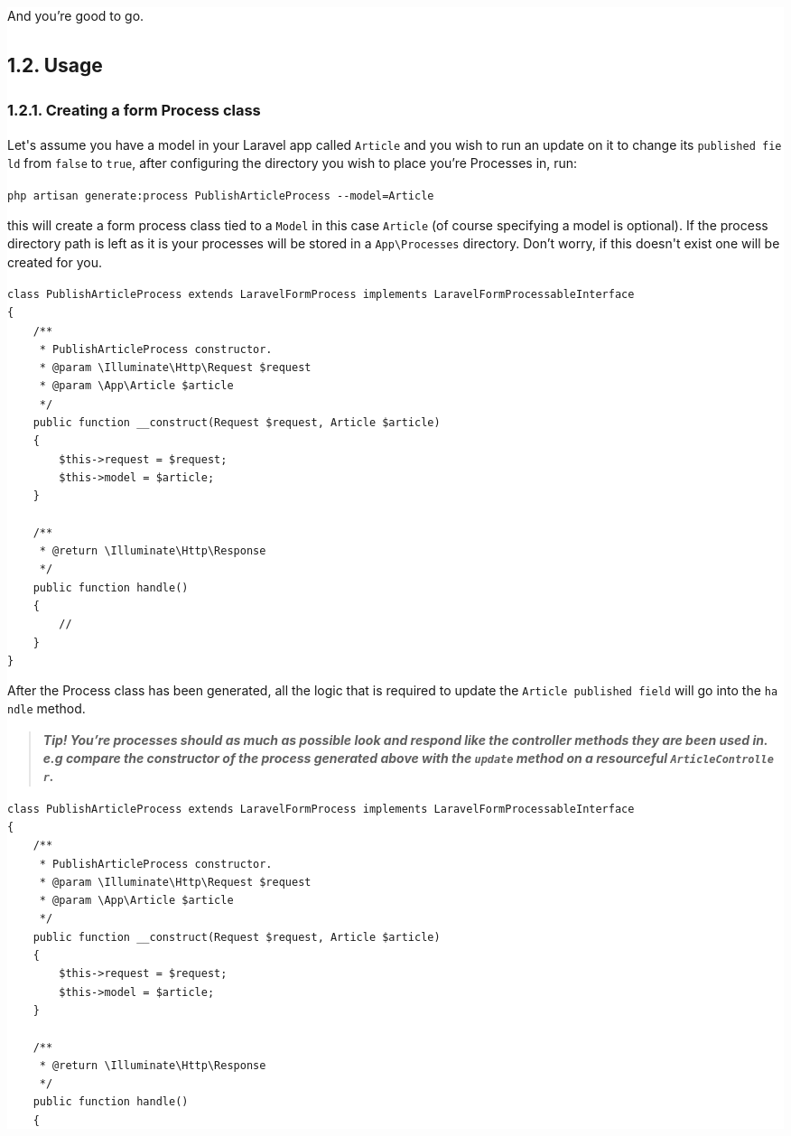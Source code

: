 And you’re good to go.

## 1.2. Usage

### 1.2.1. Creating a form Process class
Let's assume you have a model in your Laravel app called `Article` and you wish to run an update on it to change its `published field` from `false` to `true`, after configuring the directory you wish to place you’re Processes in, run:
```
php artisan generate:process PublishArticleProcess --model=Article
```
this will create a form process class tied to a `Model` in this case `Article` (of course specifying a model is optional).
If the process directory path is left as it is your processes will be stored in a `App\Processes` directory. Don’t worry, if this doesn't exist one will be created for you.

```
class PublishArticleProcess extends LaravelFormProcess implements LaravelFormProcessableInterface
{
    /**
     * PublishArticleProcess constructor.
     * @param \Illuminate\Http\Request $request
     * @param \App\Article $article
     */
    public function __construct(Request $request, Article $article)
    {
        $this->request = $request;
        $this->model = $article;
    }

    /**
     * @return \Illuminate\Http\Response
     */
    public function handle()
    {
        //
    }
}
```
After the Process class has been generated, all the logic that is required to update the `Article published field` will go into the `handle` method.

> **_Tip! You’re processes should as much as possible look and respond like the controller methods they are been used in. e.g compare the constructor of the process generated above with the `update` method on a resourceful `ArticleController`._**

```
class PublishArticleProcess extends LaravelFormProcess implements LaravelFormProcessableInterface
{
    /**
     * PublishArticleProcess constructor.
     * @param \Illuminate\Http\Request $request
     * @param \App\Article $article
     */
    public function __construct(Request $request, Article $article)
    {
        $this->request = $request;
        $this->model = $article;
    }

    /**
     * @return \Illuminate\Http\Response
     */
    public function handle()
    {
```